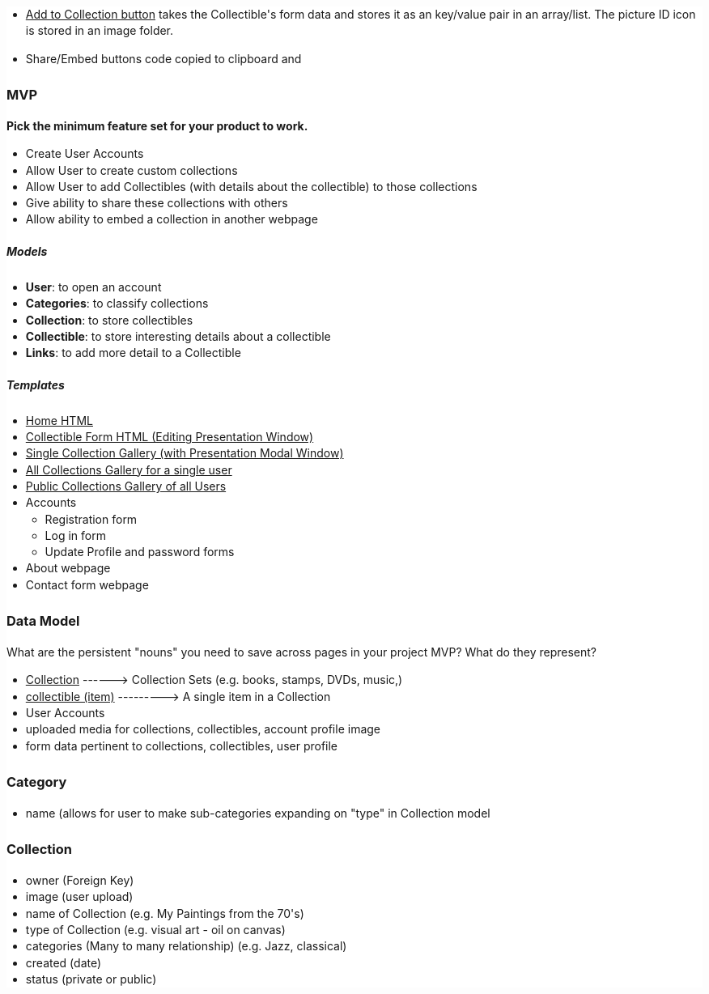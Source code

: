 - [Add to Collection button](#samp2) takes the Collectible's form data and stores it as an key/value pair in an array/list.  The picture ID icon is stored in an image folder.

- Share/Embed buttons code copied to clipboard and



### MVP
**Pick the minimum feature set for your product to work.**
- Create User Accounts
- Allow User to create custom collections
- Allow User to add Collectibles (with details about the collectible) to those collections
- Give ability to share these collections with others
- Allow ability to embed a collection in another webpage

##### Models
- <strong>User</strong>: to open an account
- <strong>Categories</strong>: to classify collections
- <strong>Collection</strong>: to store collectibles
- <strong>Collectible</strong>: to store interesting details about a collectible
- <strong>Links</strong>: to add more detail to a Collectible

##### Templates
- [Home HTML](https://startbootstrap.com/template-overviews/the-big-picture/)
- [Collectible Form HTML (Editing Presentation Window)](#samp5)
- [Single Collection Gallery (with Presentation Modal Window)](images/eBook_collection1_update1.png)
- [All Collections Gallery for a single user](images/Gallery_My_Collections1.png)
- [Public Collections Gallery of all Users](images/public_collections1_view.png)
- Accounts
  - Registration form
  - Log in form
  - Update Profile and password forms
- About webpage
- Contact form webpage



### Data Model

What are the persistent "nouns" you need to save across pages in your project MVP?
What do they represent?

- [Collection](#samp6) ------> Collection Sets (e.g. books,
  stamps, DVDs, music,)
- [collectible (item)](#samp4) ---------> A single item in a Collection
- User Accounts
- uploaded media for collections, collectibles, account profile image
- form data pertinent to collections, collectibles, user profile


### Category
- name (allows for user to make sub-categories expanding on "type" in Collection model

### Collection
- owner (Foreign Key)
- image (user upload)
- name of Collection (e.g. My Paintings from the 70's)
- type of Collection (e.g. visual art - oil on canvas)
- categories (Many to many relationship) (e.g. Jazz, classical)
- created (date)
- status (private or public)
